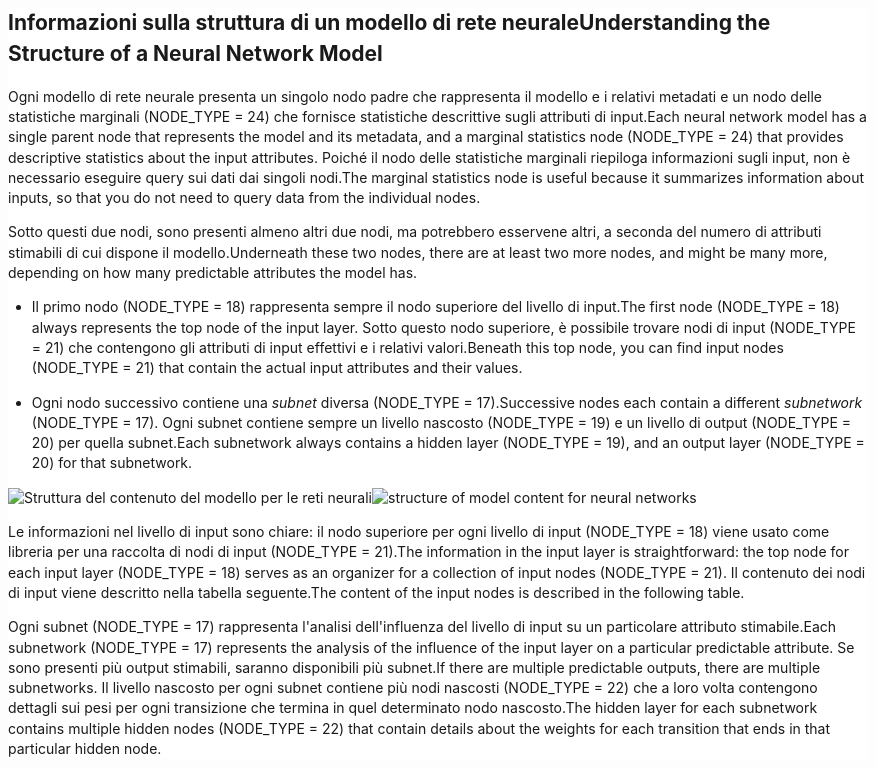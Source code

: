 ## <a name="understanding-the-structure-of-a-neural-network-model"></a><span data-ttu-id="b76f6-105">Informazioni sulla struttura di un modello di rete neurale</span><span class="sxs-lookup"><span data-stu-id="b76f6-105">Understanding the Structure of a Neural Network Model</span></span>  
 <span data-ttu-id="b76f6-106">Ogni modello di rete neurale presenta un singolo nodo padre che rappresenta il modello e i relativi metadati e un nodo delle statistiche marginali (NODE_TYPE = 24) che fornisce statistiche descrittive sugli attributi di input.</span><span class="sxs-lookup"><span data-stu-id="b76f6-106">Each neural network model has a single parent node that represents the model and its metadata, and a marginal statistics node (NODE_TYPE = 24) that provides descriptive statistics about the input attributes.</span></span> <span data-ttu-id="b76f6-107">Poiché il nodo delle statistiche marginali riepiloga informazioni sugli input, non è necessario eseguire query sui dati dai singoli nodi.</span><span class="sxs-lookup"><span data-stu-id="b76f6-107">The marginal statistics node is useful because it summarizes information about inputs, so that you do not need to query data from the individual nodes.</span></span>  
  
 <span data-ttu-id="b76f6-108">Sotto questi due nodi, sono presenti almeno altri due nodi, ma potrebbero esservene altri, a seconda del numero di attributi stimabili di cui dispone il modello.</span><span class="sxs-lookup"><span data-stu-id="b76f6-108">Underneath these two nodes, there are at least two more nodes, and might be many more, depending on how many predictable attributes the model has.</span></span>  
  
-   <span data-ttu-id="b76f6-109">Il primo nodo (NODE_TYPE = 18) rappresenta sempre il nodo superiore del livello di input.</span><span class="sxs-lookup"><span data-stu-id="b76f6-109">The first node (NODE_TYPE = 18) always represents the top node of the input layer.</span></span> <span data-ttu-id="b76f6-110">Sotto questo nodo superiore, è possibile trovare nodi di input (NODE_TYPE = 21) che contengono gli attributi di input effettivi e i relativi valori.</span><span class="sxs-lookup"><span data-stu-id="b76f6-110">Beneath this top node, you can find input nodes (NODE_TYPE = 21) that contain the actual input attributes and their values.</span></span>  
  
-   <span data-ttu-id="b76f6-111">Ogni nodo successivo contiene una *subnet* diversa (NODE_TYPE = 17).</span><span class="sxs-lookup"><span data-stu-id="b76f6-111">Successive nodes each contain a different *subnetwork* (NODE_TYPE = 17).</span></span> <span data-ttu-id="b76f6-112">Ogni subnet contiene sempre un livello nascosto (NODE_TYPE = 19) e un livello di output (NODE_TYPE = 20) per quella subnet.</span><span class="sxs-lookup"><span data-stu-id="b76f6-112">Each subnetwork always contains a hidden layer (NODE_TYPE = 19), and an output layer (NODE_TYPE = 20) for that subnetwork.</span></span>  
  
 <span data-ttu-id="b76f6-113">![Struttura del contenuto del modello per le reti neurali](../media/modelcontentstructure-nn.gif "Struttura del contenuto del modello per le reti neurali")</span><span class="sxs-lookup"><span data-stu-id="b76f6-113">![structure of model content for neural networks](../media/modelcontentstructure-nn.gif "structure of model content for neural networks")</span></span>  
  
 <span data-ttu-id="b76f6-114">Le informazioni nel livello di input sono chiare: il nodo superiore per ogni livello di input (NODE_TYPE = 18) viene usato come libreria per una raccolta di nodi di input (NODE_TYPE = 21).</span><span class="sxs-lookup"><span data-stu-id="b76f6-114">The information in the input layer is straightforward: the top node for each input layer (NODE_TYPE = 18) serves as an organizer for a collection of input nodes (NODE_TYPE = 21).</span></span> <span data-ttu-id="b76f6-115">Il contenuto dei nodi di input viene descritto nella tabella seguente.</span><span class="sxs-lookup"><span data-stu-id="b76f6-115">The content of the input nodes is described in the following table.</span></span>  
  
 <span data-ttu-id="b76f6-116">Ogni subnet (NODE_TYPE = 17) rappresenta l'analisi dell'influenza del livello di input su un particolare attributo stimabile.</span><span class="sxs-lookup"><span data-stu-id="b76f6-116">Each subnetwork (NODE_TYPE = 17) represents the analysis of the influence of the input layer on a particular predictable attribute.</span></span> <span data-ttu-id="b76f6-117">Se sono presenti più output stimabili, saranno disponibili più subnet.</span><span class="sxs-lookup"><span data-stu-id="b76f6-117">If there are multiple predictable outputs, there are multiple subnetworks.</span></span> <span data-ttu-id="b76f6-118">Il livello nascosto per ogni subnet contiene più nodi nascosti (NODE_TYPE = 22) che a loro volta contengono dettagli sui pesi per ogni transizione che termina in quel determinato nodo nascosto.</span><span class="sxs-lookup"><span data-stu-id="b76f6-118">The hidden layer for each subnetwork contains multiple hidden nodes (NODE_TYPE = 22) that contain details about the weights for each transition that ends in that particular hidden node.</span></span>  
  